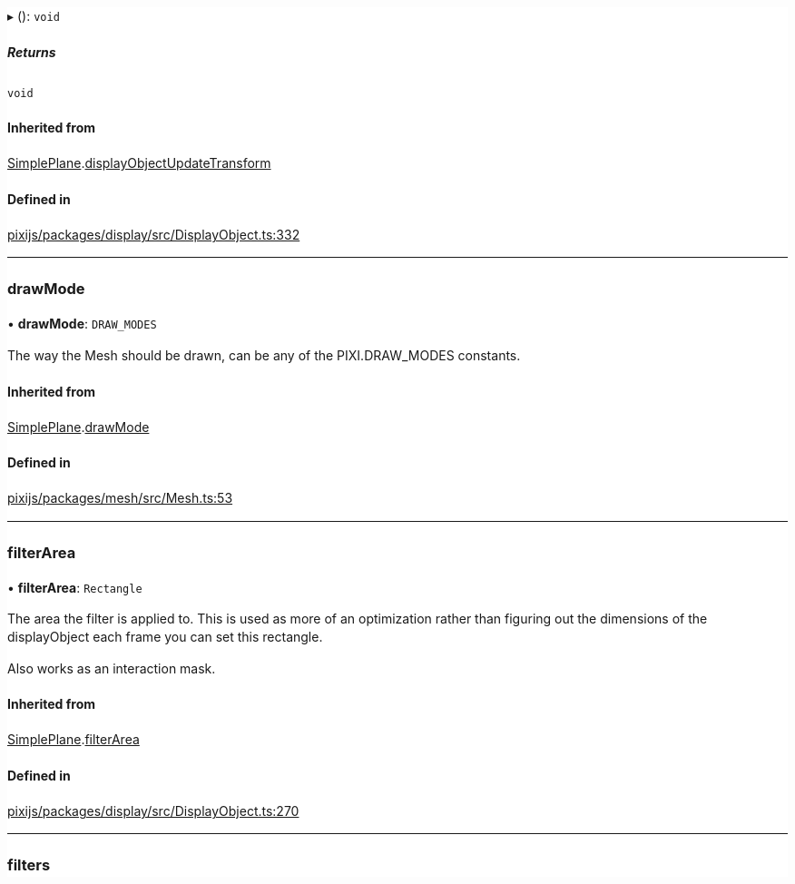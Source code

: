 ▸ (): `void`

##### Returns

`void`

#### Inherited from

[SimplePlane](pixi_mesh_extras.SimplePlane.md).[displayObjectUpdateTransform](pixi_mesh_extras.SimplePlane.md#displayobjectupdatetransform)

#### Defined in

[pixijs/packages/display/src/DisplayObject.ts:332](https://github.com/pixijs/pixijs/blob/2194fe5c5/packages/display/src/DisplayObject.ts#L332)

___

### drawMode

• **drawMode**: `DRAW_MODES`

The way the Mesh should be drawn, can be any of the PIXI.DRAW_MODES constants.

#### Inherited from

[SimplePlane](pixi_mesh_extras.SimplePlane.md).[drawMode](pixi_mesh_extras.SimplePlane.md#drawmode)

#### Defined in

[pixijs/packages/mesh/src/Mesh.ts:53](https://github.com/pixijs/pixijs/blob/2194fe5c5/packages/mesh/src/Mesh.ts#L53)

___

### filterArea

• **filterArea**: `Rectangle`

The area the filter is applied to. This is used as more of an optimization
rather than figuring out the dimensions of the displayObject each frame you can set this rectangle.

Also works as an interaction mask.

#### Inherited from

[SimplePlane](pixi_mesh_extras.SimplePlane.md).[filterArea](pixi_mesh_extras.SimplePlane.md#filterarea)

#### Defined in

[pixijs/packages/display/src/DisplayObject.ts:270](https://github.com/pixijs/pixijs/blob/2194fe5c5/packages/display/src/DisplayObject.ts#L270)

___

### filters
